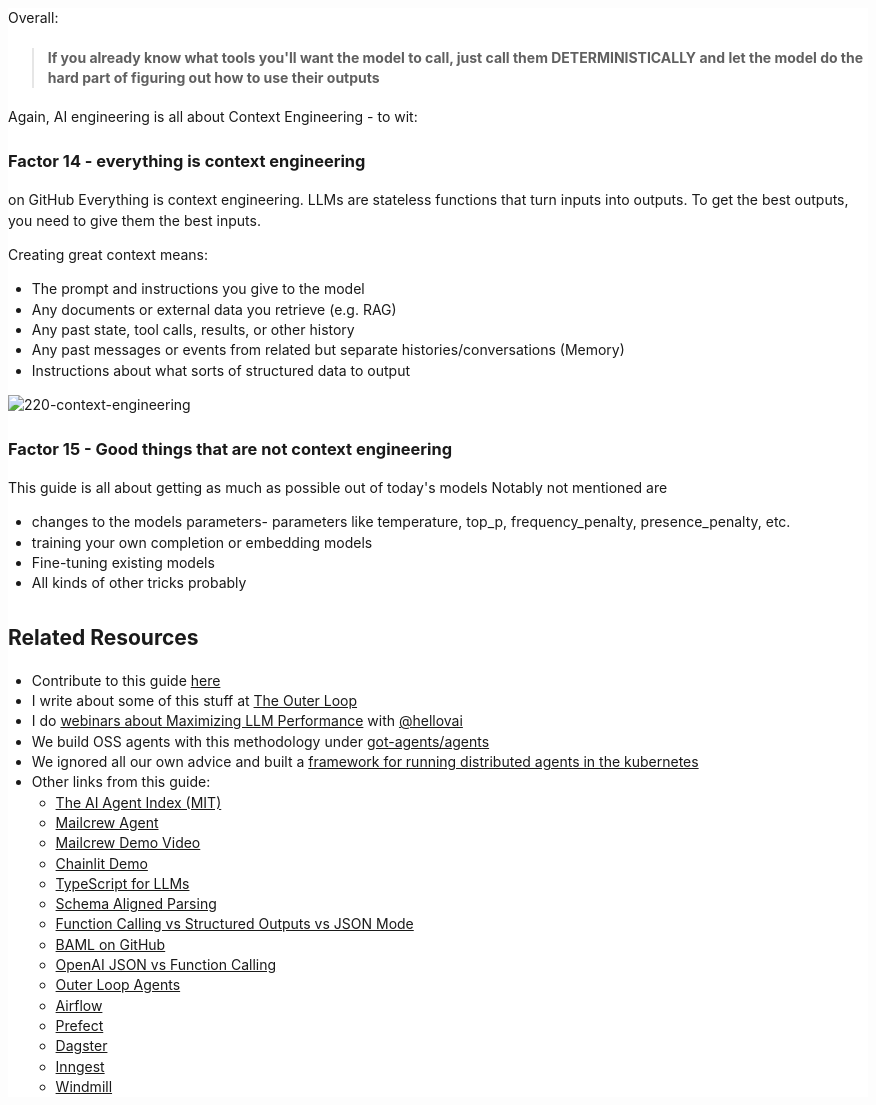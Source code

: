 Overall:

> #### If you already know what tools you'll want the model to call, just call them DETERMINISTICALLY and let the model do the hard part of figuring out how to use their outputs

Again, AI engineering is all about Context Engineering - to wit:


### Factor 14 - everything is context engineering
 on GitHub
Everything is context engineering. LLMs are stateless functions that turn inputs into outputs. To get the best outputs, you need to give them the best inputs.

Creating great context means:

- The prompt and instructions you give to the model
- Any documents or external data you retrieve (e.g. RAG)
- Any past state, tool calls, results, or other history 
- Any past messages or events from related but separate histories/conversations (Memory)
- Instructions about what sorts of structured data to output


![220-context-engineering](https://github.com/humanlayer/12-factor-agents/blob/main/img/220-context-engineering.png)


### Factor 15 - Good things that are not context engineering

This guide is all about getting as much as possible out of today's models Notably not mentioned are 

- changes to the models parameters- parameters like temperature, top_p, frequency_penalty, presence_penalty, etc.
- training your own completion or embedding models
- Fine-tuning existing models
- All kinds of other tricks probably


## Related Resources

- Contribute to this guide [here](https://github.com/humanlayer/12-factor-agents)
- I write about some of this stuff at [The Outer Loop](https://theouterloop.substack.com)
- I do [webinars about Maximizing LLM Performance](https://github.com/hellovai/ai-that-works/tree/main) with [@hellovai](https://github.com/hellovai)
- We build OSS agents with this methodology under [got-agents/agents](https://github.com/got-agents/agents)
- We ignored all our own advice and built a [framework for running distributed agents in the kubernetes](https://github.com/humanlayer/kubechain)
- Other links from this guide:
  - [The AI Agent Index (MIT)](https://aiagentindex.mit.edu/)
  - [Mailcrew Agent](https://github.com/dexhorthy/mailcrew)
  - [Mailcrew Demo Video](https://www.youtube.com/watch?v=f_cKnoPC_Oo)
  - [Chainlit Demo](https://x.com/chainlit_io/status/1858613325921480922)
  - [TypeScript for LLMs](https://www.linkedin.com/posts/dexterihorthy_llms-typescript-aiagents-activity-7290858296679313408-Lh9e)
  - [Schema Aligned Parsing](https://www.boundaryml.com/blog/schema-aligned-parsing)
  - [Function Calling vs Structured Outputs vs JSON Mode](https://www.vellum.ai/blog/when-should-i-use-function-calling-structured-outputs-or-json-mode)
  - [BAML on GitHub](https://github.com/boundaryml/baml)
  - [OpenAI JSON vs Function Calling](https://docs.llamaindex.ai/en/stable/examples/llm/openai_json_vs_function_calling/)
  - [Outer Loop Agents](https://theouterloop.substack.com/p/openais-realtime-api-is-a-step-towards)
  - [Airflow](https://airflow.apache.org/)
  - [Prefect](https://www.prefect.io/)
  - [Dagster](https://dagster.io/)
  - [Inngest](https://www.inngest.dev/)
  - [Windmill](https://www.windmill.dev/)



